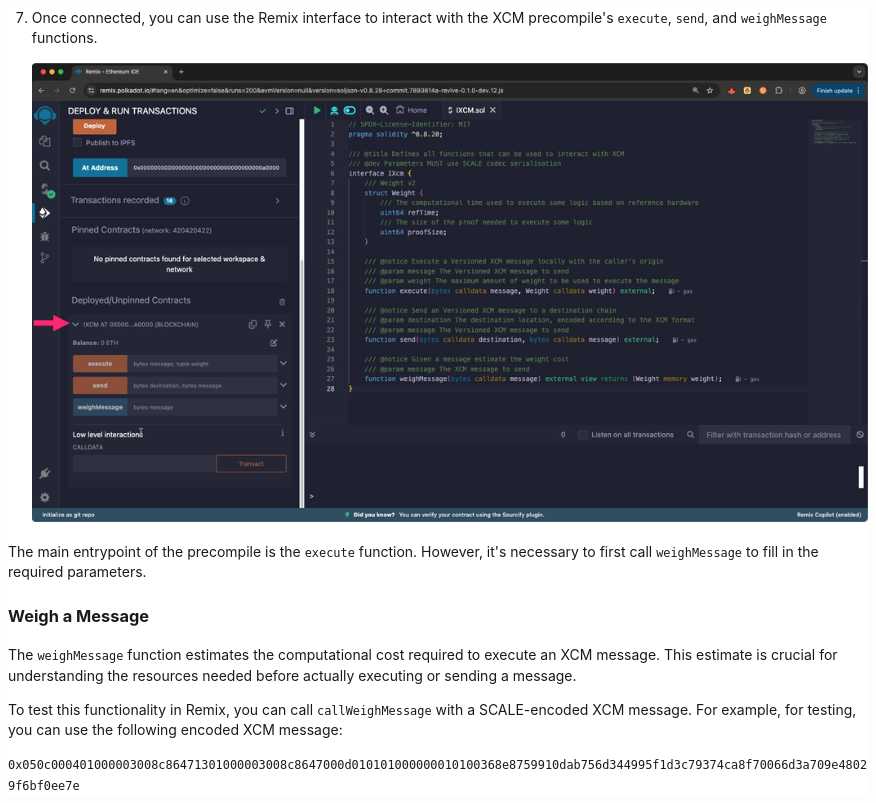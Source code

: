 7. Once connected, you can use the Remix interface to interact with the XCM precompile's  `execute`, `send`, and `weighMessage` functions.

    ![](/images/develop/smart-contracts/precompiles/xcm-precompile/xcm-precompile-03.webp)

The main entrypoint of the precompile is the `execute` function. However, it's necessary to first call `weighMessage` to fill in the required parameters.

### Weigh a Message

The `weighMessage` function estimates the computational cost required to execute an XCM message. This estimate is crucial for understanding the resources needed before actually executing or sending a message.

To test this functionality in Remix, you can call `callWeighMessage` with a SCALE-encoded XCM message. For example, for testing, you can use the following encoded XCM message:

```text title="encoded-xcm-message-example"
0x050c000401000003008c86471301000003008c8647000d010101000000010100368e8759910dab756d344995f1d3c79374ca8f70066d3a709e48029f6bf0ee7e
```
